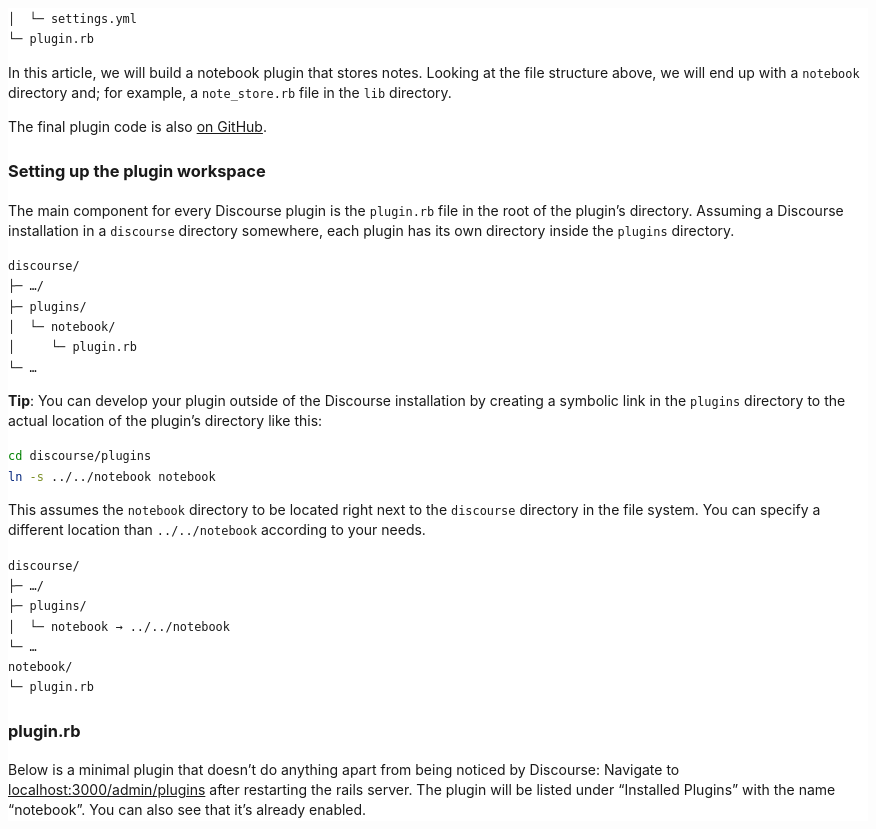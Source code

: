 ```
│  └─ settings.yml
└─ plugin.rb
```

In this article, we will build a notebook plugin that stores notes. Looking at the file structure above, we will end up with a `notebook` directory and; for example, a `note_store.rb` file in the `lib` directory.

<p class="note note--info">
  The final plugin code is also <a href="https://github.com/kleinfreund/notebook">on GitHub</a>.
</p>



### Setting up the plugin workspace

The main component for every Discourse plugin is the `plugin.rb` file in the root of the plugin’s directory. Assuming a Discourse installation in a `discourse` directory somewhere, each plugin has its own directory inside the `plugins` directory.

```
discourse/
├─ …/
├─ plugins/
│  └─ notebook/
│     └─ plugin.rb
└─ …
```

**Tip**: You can develop your plugin outside of the Discourse installation by creating a symbolic link in the `plugins` directory to the actual location of the plugin’s directory like this:

```sh
cd discourse/plugins
ln -s ../../notebook notebook
```

This assumes the `notebook` directory to be located right next to the `discourse` directory in the file system. You can specify a different location than `../../notebook` according to your needs.

```
discourse/
├─ …/
├─ plugins/
│  └─ notebook → ../../notebook
└─ …
notebook/
└─ plugin.rb
```



### plugin.rb

Below is a minimal plugin that doesn’t do anything apart from being noticed by Discourse: Navigate to [localhost:3000/admin/plugins](http://localhost:3000/admin/plugins) after restarting the rails server. The plugin will be listed under “Installed Plugins” with the name “notebook”. You can also see that it’s already enabled.
